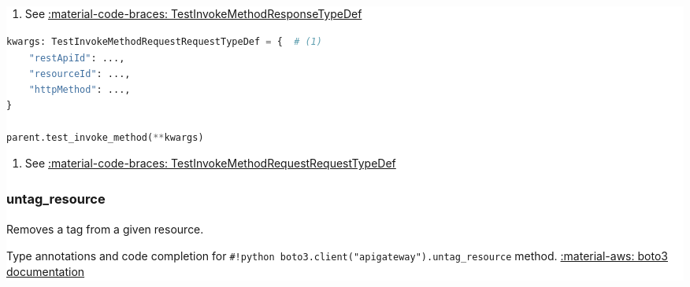 1. See [:material-code-braces: TestInvokeMethodResponseTypeDef](./type_defs.md#testinvokemethodresponsetypedef) 


```python title="Usage example with kwargs"
kwargs: TestInvokeMethodRequestRequestTypeDef = {  # (1)
    "restApiId": ...,
    "resourceId": ...,
    "httpMethod": ...,
}

parent.test_invoke_method(**kwargs)
```

1. See [:material-code-braces: TestInvokeMethodRequestRequestTypeDef](./type_defs.md#testinvokemethodrequestrequesttypedef) 

### untag\_resource

Removes a tag from a given resource.

Type annotations and code completion for `#!python boto3.client("apigateway").untag_resource` method.
[:material-aws: boto3 documentation](https://boto3.amazonaws.com/v1/documentation/api/latest/reference/services/apigateway.html#APIGateway.Client.untag_resource)

